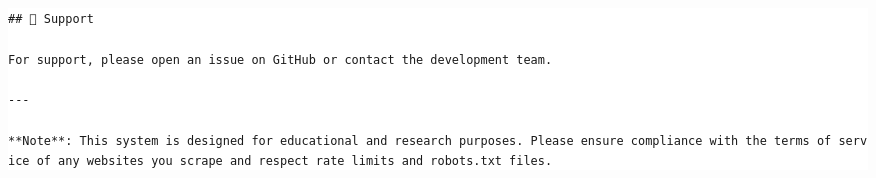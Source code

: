```text
## 📧 Support

For support, please open an issue on GitHub or contact the development team.

---

**Note**: This system is designed for educational and research purposes. Please ensure compliance with the terms of service of any websites you scrape and respect rate limits and robots.txt files.
